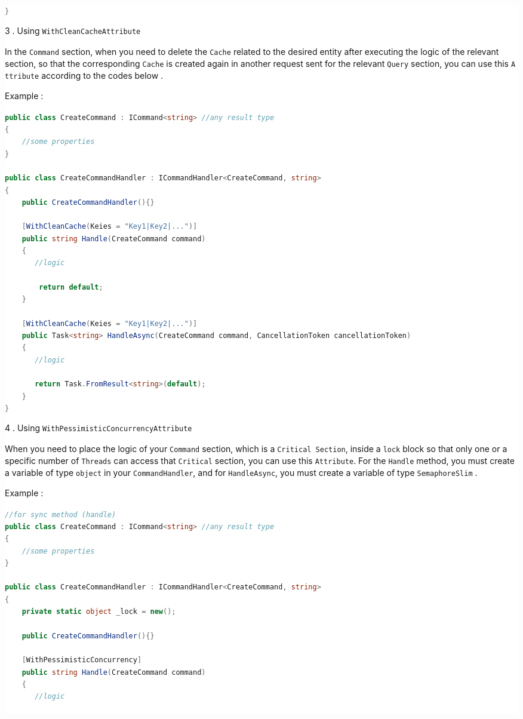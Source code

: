 ```csharp
}
```

3 . Using `WithCleanCacheAttribute`

In the `Command` section, when you need to delete the `Cache` related to the desired entity after executing the logic of the relevant section, so that the corresponding `Cache` is created again in another request sent for the relevant `Query` section, you can use this `Attribute` according to the codes below .

Example :
```csharp
public class CreateCommand : ICommand<string> //any result type
{
    //some properties
}

public class CreateCommandHandler : ICommandHandler<CreateCommand, string>
{
    public CreateCommandHandler(){}

    [WithCleanCache(Keies = "Key1|Key2|...")]
    public string Handle(CreateCommand command)
    {
       //logic
        
        return default;
    }

    [WithCleanCache(Keies = "Key1|Key2|...")]
    public Task<string> HandleAsync(CreateCommand command, CancellationToken cancellationToken)
    {
       //logic
        
       return Task.FromResult<string>(default);
    }
}
```

4 . Using `WithPessimisticConcurrencyAttribute`

When you need to place the logic of your `Command` section, which is a `Critical Section`, inside a `lock` block so that only one or a specific number of `Threads` can access that `Critical` section, you can use this `Attribute`. For the `Handle` method, you must create a variable of type `object` in your `CommandHandler`, and for `HandleAsync`, you must create a variable of type `SemaphoreSlim` .

Example :
```csharp
//for sync method (handle)
public class CreateCommand : ICommand<string> //any result type
{
    //some properties
}

public class CreateCommandHandler : ICommandHandler<CreateCommand, string>
{
    private static object _lock = new();
    
    public CreateCommandHandler(){}

    [WithPessimisticConcurrency]
    public string Handle(CreateCommand command)
    {
       //logic
        
```